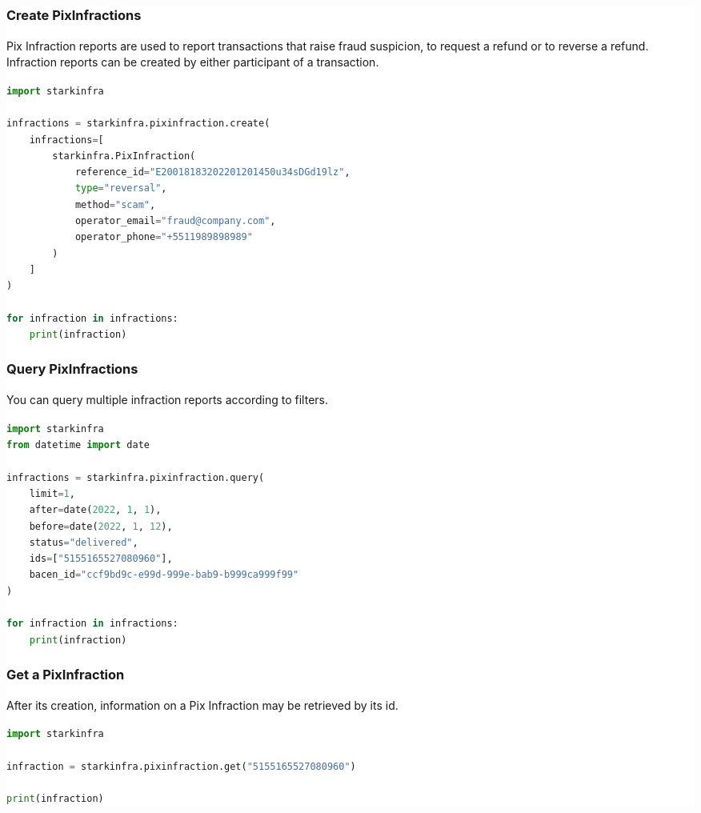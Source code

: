 ### Create PixInfractions

Pix Infraction reports are used to report transactions that raise fraud suspicion, to request a refund or to 
reverse a refund. Infraction reports can be created by either participant of a transaction.

```python
import starkinfra

infractions = starkinfra.pixinfraction.create(
    infractions=[
        starkinfra.PixInfraction(
            reference_id="E20018183202201201450u34sDGd19lz",
            type="reversal",
            method="scam",
            operator_email="fraud@company.com",
            operator_phone="+5511989898989"
        )
    ]
)

for infraction in infractions:
    print(infraction)
```

### Query PixInfractions

You can query multiple infraction reports according to filters.

```python
import starkinfra
from datetime import date

infractions = starkinfra.pixinfraction.query(
    limit=1,
    after=date(2022, 1, 1),
    before=date(2022, 1, 12),
    status="delivered",
    ids=["5155165527080960"],
    bacen_id="ccf9bd9c-e99d-999e-bab9-b999ca999f99"
)

for infraction in infractions:
    print(infraction)
```

### Get a PixInfraction

After its creation, information on a Pix Infraction may be retrieved by its id.

```python
import starkinfra

infraction = starkinfra.pixinfraction.get("5155165527080960")

print(infraction)
```
